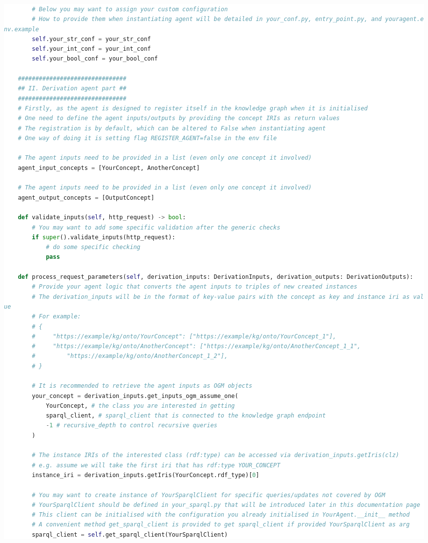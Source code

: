 ```python
        # Below you may want to assign your custom configuration
        # How to provide them when instantiating agent will be detailed in your_conf.py, entry_point.py, and youragent.env.example
        self.your_str_conf = your_str_conf
        self.your_int_conf = your_int_conf
        self.your_bool_conf = your_bool_conf

    ###############################
    ## II. Derivation agent part ##
    ###############################
    # Firstly, as the agent is designed to register itself in the knowledge graph when it is initialised
    # One need to define the agent inputs/outputs by providing the concept IRIs as return values
    # The registration is by default, which can be altered to False when instantiating agent
    # One way of doing it is setting flag REGISTER_AGENT=false in the env file

    # The agent inputs need to be provided in a list (even only one concept it involved)
    agent_input_concepts = [YourConcept, AnotherConcept]

    # The agent inputs need to be provided in a list (even only one concept it involved)
    agent_output_concepts = [OutputConcept]

    def validate_inputs(self, http_request) -> bool:
        # You may want to add some specific validation after the generic checks
        if super().validate_inputs(http_request):
            # do some specific checking
            pass

    def process_request_parameters(self, derivation_inputs: DerivationInputs, derivation_outputs: DerivationOutputs):
        # Provide your agent logic that converts the agent inputs to triples of new created instances
        # The derivation_inputs will be in the format of key-value pairs with the concept as key and instance iri as value
        # For example:
        # {
        #     "https://example/kg/onto/YourConcept": ["https://example/kg/onto/YourConcept_1"],
        #     "https://example/kg/onto/AnotherConcept": ["https://example/kg/onto/AnotherConcept_1_1",
        #         "https://example/kg/onto/AnotherConcept_1_2"],
        # }

        # It is recommended to retrieve the agent inputs as OGM objects
        your_concept = derivation_inputs.get_inputs_ogm_assume_one(
            YourConcept, # the class you are interested in getting
            sparql_client, # sparql_client that is connected to the knowledge graph endpoint
            -1 # recursive_depth to control recursive queries
        )

        # The instance IRIs of the interested class (rdf:type) can be accessed via derivation_inputs.getIris(clz)
        # e.g. assume we will take the first iri that has rdf:type YOUR_CONCEPT
        instance_iri = derivation_inputs.getIris(YourConcept.rdf_type)[0]

        # You may want to create instance of YourSparqlClient for specific queries/updates not covered by OGM
        # YourSparqlClient should be defined in your_sparql.py that will be introduced later in this documentation page
        # This client can be initialised with the configuration you already initialised in YourAgent.__init__ method
        # A convenient method get_sparql_client is provided to get sparql_client if provided YourSparqlClient as arg
        sparql_client = self.get_sparql_client(YourSparqlClient)
```